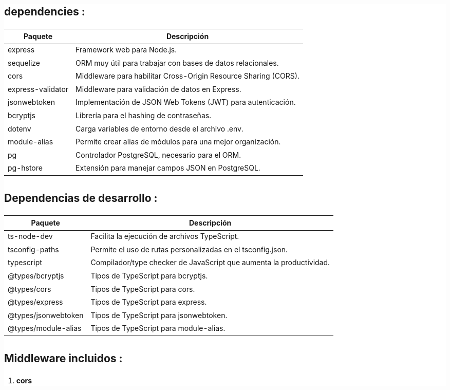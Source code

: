


## dependencies :

| Paquete                | Descripción                                                     |
| ---------------------- | --------------------------------------------------------------- |
| express                | Framework web para Node.js.                                     |
| sequelize             | ORM muy útil para trabajar con bases de datos relacionales.     |
| cors                   | Middleware para habilitar Cross-Origin Resource Sharing (CORS). |
| express-validator      | Middleware para validación de datos en Express.                 |
| jsonwebtoken           | Implementación de JSON Web Tokens (JWT) para autenticación.     |
| bcryptjs               | Librería para el hashing de contraseñas.                        |
| dotenv                 | Carga variables de entorno desde el archivo .env.               |
| module-alias           | Permite crear alias de módulos para una mejor organización.     |
| pg                     | Controlador PostgreSQL, necesario para el ORM.                  |
| pg-hstore              | Extensión para manejar campos JSON en PostgreSQL.               |






## Dependencias de desarrollo :

| Paquete                | Descripción                                                     |
| ---------------------- | --------------------------------------------------------------- |
| ts-node-dev            | Facilita la ejecución de archivos TypeScript.                   |
| tsconfig-paths         | Permite el uso de rutas personalizadas en el tsconfig.json.     |
| typescript             | Compilador/type checker de JavaScript que aumenta la productividad. |
| @types/bcryptjs        | Tipos de TypeScript para bcryptjs.                              |
| @types/cors            | Tipos de TypeScript para cors.                                  |
| @types/express         | Tipos de TypeScript para express.                               |
| @types/jsonwebtoken    | Tipos de TypeScript para jsonwebtoken.                          |
| @types/module-alias    | Tipos de TypeScript para module-alias.                          |





## Middleware incluidos :

1. **cors**
